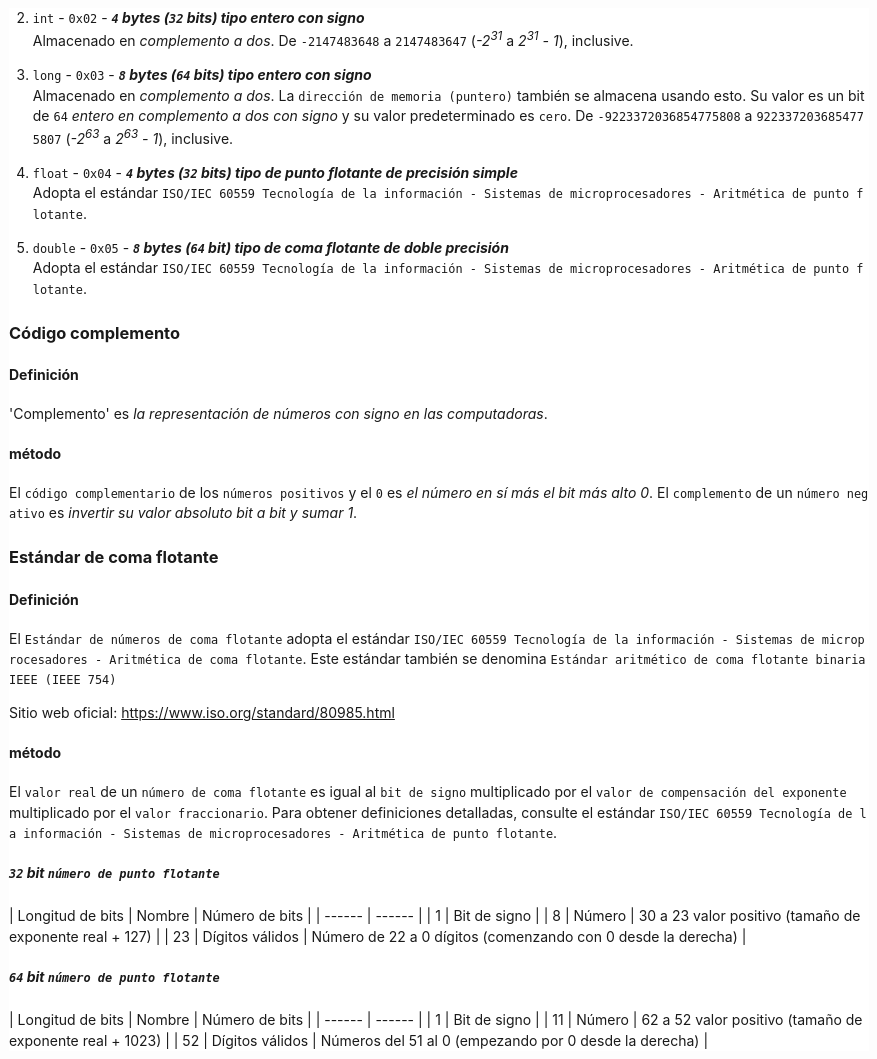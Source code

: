 2. `int` - `0x02` - ***`4` bytes (`32` bits) tipo entero con signo***</br>
Almacenado en *complemento a dos*. De `-2147483648` a `2147483647` (*-2<sup>31</sup>* a *2<sup>31</sup> - 1*), inclusive. </br>

3. `long` - `0x03` - ***`8` bytes (`64` bits) tipo entero con signo***</br>
Almacenado en *complemento a dos*. La `dirección de memoria (puntero)` también se almacena usando esto. Su valor es un bit de `64` *entero en complemento a dos con signo* y su valor predeterminado es `cero`. De `-9223372036854775808` a `9223372036854775807` (*-2<sup>63</sup>* a *2<sup>63</sup> - 1*), inclusive. </br>

4. `float` - `0x04` - ***`4` bytes (`32` bits) tipo de punto flotante de precisión simple***</br>
Adopta el estándar `ISO/IEC 60559 Tecnología de la información - Sistemas de microprocesadores - Aritmética de punto flotante`. </br>

5. `double` - `0x05` - ***`8` bytes (`64` bit) tipo de coma flotante de doble precisión***</br>
Adopta el estándar `ISO/IEC 60559 Tecnología de la información - Sistemas de microprocesadores - Aritmética de punto flotante`. </br>

### Código complemento
#### Definición
'Complemento' es *la representación de números con signo en las computadoras*. </br>

#### método
El `código complementario` de los `números positivos` y el `0` es *el número en sí más el bit más alto 0*. El `complemento` de un `número negativo` es *invertir su valor absoluto bit a bit y sumar 1*. </br>

### Estándar de coma flotante
#### Definición
El `Estándar de números de coma flotante` adopta el estándar `ISO/IEC 60559 Tecnología de la información - Sistemas de microprocesadores - Aritmética de coma flotante`. Este estándar también se denomina `Estándar aritmético de coma flotante binaria IEEE (IEEE 754)`</br>

Sitio web oficial: https://www.iso.org/standard/80985.html</br>

#### método
El `valor real` de un `número de coma flotante` es igual al `bit de signo` multiplicado por el `valor de compensación del exponente` multiplicado por el `valor fraccionario`. Para obtener definiciones detalladas, consulte el estándar `ISO/IEC 60559 Tecnología de la información - Sistemas de microprocesadores - Aritmética de punto flotante`. </br>

##### `32` bit `número de punto flotante`
| Longitud de bits | Nombre | Número de bits |
| ------ | ------ |
| 1 | Bit de signo |
| 8 | Número | 30 a 23 valor positivo (tamaño de exponente real + 127) |
| 23 | Dígitos válidos | Número de 22 a 0 dígitos (comenzando con 0 desde la derecha) |

##### `64` bit `número de punto flotante`
| Longitud de bits | Nombre | Número de bits |
| ------ | ------ |
| 1 | Bit de signo |
| 11 | Número | 62 a 52 valor positivo (tamaño de exponente real + 1023) |
| 52 | Dígitos válidos | Números del 51 al 0 (empezando por 0 desde la derecha) |
